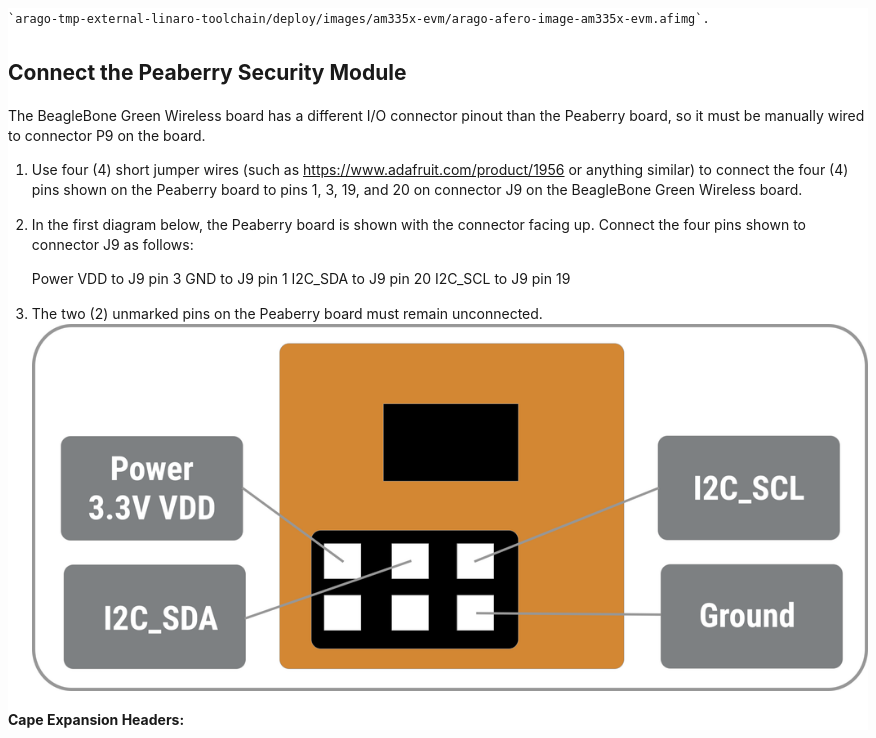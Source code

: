     `arago-tmp-external-linaro-toolchain/deploy/images/am335x-evm/arago-afero-image-am335x-evm.afimg`.

## Connect the Peaberry Security Module

The BeagleBone Green Wireless board has a different I/O connector pinout than the Peaberry board, so it must be manually wired to connector P9 on the board.

1. Use four (4) short jumper wires (such as https://www.adafruit.com/product/1956 or anything similar) to connect the four (4) pins shown on the Peaberry board to pins 1, 3, 19, and 20 on connector J9 on the BeagleBone Green Wireless board.

2. In the first diagram below, the Peaberry board is shown with the connector facing up. Connect the four pins shown to connector J9 as follows:

   Power VDD to J9 pin 3
   GND to J9 pin 1
   I2C_SDA to J9 pin 20
   I2C_SCL to J9 pin 19

3. The two (2) unmarked pins on the Peaberry board must remain unconnected.![Peaberry Pins](img/PeaberryPinDiag.png)

**Cape Expansion Headers:**
